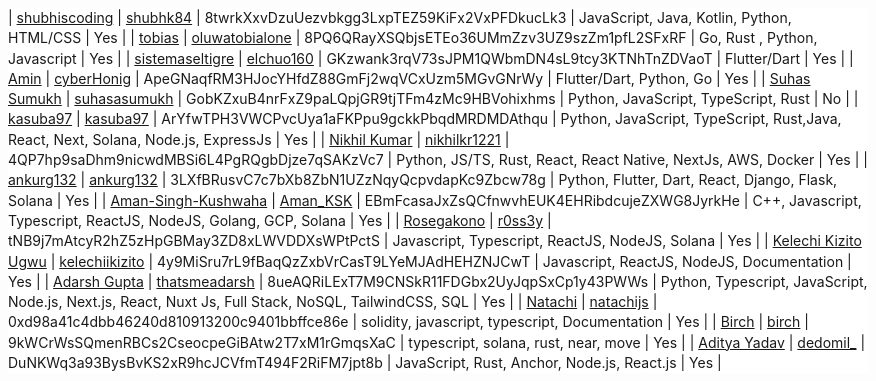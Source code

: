 | [shubhiscoding](https://github.com/shubhiscoding)               | [shubhk84](https://twitter.com/shubhk84)                                                  | 8twrkXxvDzuUezvbkgg3LxpTEZ59KiFx2VxPFDkucLk3     | JavaScript, Java, Kotlin, Python, HTML/CSS                                                                                                                | Yes                |
| [tobias](https://github.com/tobigiwa)                           | [oluwatobialone](https://twitter.com/oluwatobialone)                                      | 8PQ6QRayXSQbjsETEo36UMmZzv3UZ9szZm1pfL2SFxRF     | Go, Rust , Python, Javascript                                                                                                                             | Yes                |
| [sistemaseltigre](https://github.com/sistemaseltigre)           | [elchuo160](https://twitter.com/elchuo160)                                                | GKzwank3rqV73sJPM1QWbmDN4sL9tcy3KTNhTnZDVaoT     | Flutter/Dart                                                                                                                                              | Yes                |
| [Amin](https://github.com/AminMemariani)                        | [cyberHonig](https://twitter.com/cyberHonig)                                              | ApeGNaqfRM3HJocYHfdZ88GmFj2wqVCxUzm5MGvGNrWy     | Flutter/Dart, Python, Go                                                                                                                                  | Yes                |
| [Suhas Sumukh](https://github.com/suhasasumukh)                 | [suhasasumukh](https://twitter.com/suhasasumukh)                                          | GobKZxuB4nrFxZ9paLQpjGR9tjTFm4zMc9HBVohixhms     | Python, JavaScript, TypeScript, Rust                                                                                                                      | No                 |
| [kasuba97](https://github.com/kasuba97)                         | [kasuba97](https://twitter.com/kasuba97)                                                  | ArYfwTPH3VWCPvcUya1aFKPpu9gckkPbqdMRDMDAthqu     | Python, JavaScript, TypeScript, Rust,Java, React, Next, Solana, Node.js, ExpressJs                                                                        | Yes                |
| [Nikhil Kumar](https://github.com/NiKHiLkr23)                   | [nikhilkr1221](https://twitter.com/nikhilkr1221)                                          | 4QP7hp9saDhm9nicwdMBSi6L4PgRQgbDjze7qSAKzVc7     | Python, JS/TS, Rust, React, React Native, NextJs, AWS, Docker                                                                                             | Yes                |
| [ankurg132](https://github.com/ankurg132)                       | [ankurg132](https://twitter.com/ankurg132)                                                | 3LXfBRusvC7c7bXb8ZbN1UZzNqyQcpvdapKc9Zbcw78g     | Python, Flutter, Dart, React, Django, Flask, Solana                                                                                                       | Yes                |
| [Aman-Singh-Kushwaha](https://github.com/Aman-Singh-Kushwaha)   | [Aman_KSK](https://twitter.com/Aman_KSK)                                                  | EBmFcasaJxZsQCfnwvhEUK4EHRibdcujeZXWG8JyrkHe     | C++, Javascript, Typescript, ReactJS, NodeJS, Golang, GCP, Solana                                                                                         | Yes                |
| [Rosegakono](https://github.com/Rosegakono)                     | [r0ss3y](https://twitter.com/r0ss3y)                                                      | tNB9j7mAtcyR2hZ5zHpGBMay3ZD8xLWVDDXsWPtPctS      | Javascript, Typescript, ReactJS, NodeJS, Solana                                                                                                           | Yes                |
| [Kelechi Kizito Ugwu](https://github.com/kelechikizito)         | [kelechiikizito](https://twitter.com/kelechiikizito)                                      | 4y9MiSru7rL9fBaqQzZxbVrCasT9LYeMJAdHEHZNJCwT     | Javascript, ReactJS, NodeJS, Documentation                                                                                                                | Yes                |
| [Adarsh Gupta](http://github.com/apneduniya)                    | [thatsmeadarsh](https://twitter.com/thatsmeadarsh)                                        | 8ueAQRiLExT7M9CNSkR11FDGbx2UyJqpSxCp1y43PWWs     | Python, Typescript, JavaScript, Node.js, Next.js, React, Nuxt Js, Full Stack, NoSQL, TailwindCSS, SQL                                                     | Yes                |
| [Natachi](https://github.com/natachigram)                       | [natachijs](https://twitter.com/natachijs)                                                | 0xd98a41c4dbb46240d810913200c9401bbffce86e       | solidity, javascript, typescript, Documentation                                                                                                           | Yes                |
| [Birch](https://github.com/birchwork)                           | [birch](https://twitter.com/0xbirchtw)                                                    | 9kWCrWsSQmenRBCs2CseocpeGiBAtw2T7xM1rGmqsXaC     | typescript, solana, rust, near, move                                                                                                                      | Yes                |
| [Aditya Yadav](https://github.com/dedomil)                      | [dedomil\_](https://twitter.com/dedomil_)                                                 | DuNKWq3a93BysBvKS2xR9hcJCVfmT494F2RiFM7jpt8b     | JavaScript, Rust, Anchor, Node.js, React.js                                                                                                               | Yes                |